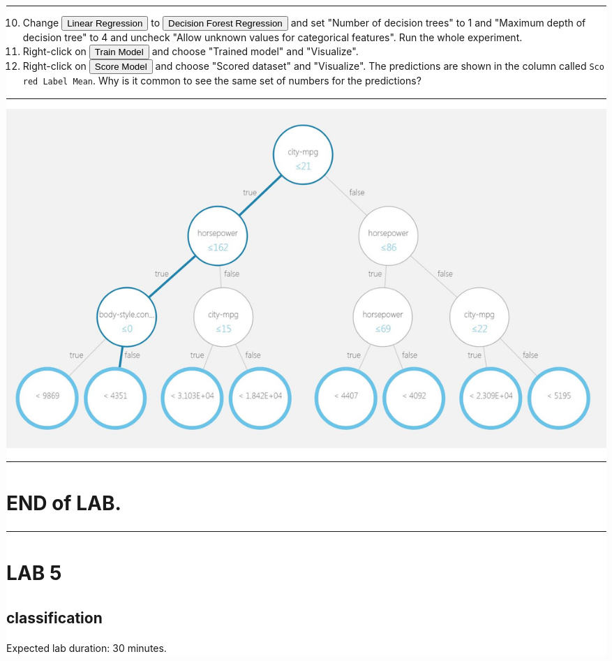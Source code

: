 --------------------------------------------------------------------------------

10. Change <button>Linear Regression</button> to <button>Decision Forest Regression</button> and set "Number of decision trees" to 1 and "Maximum depth of decision tree" to 4 and uncheck "Allow unknown values for categorical features". Run the whole experiment.
11. Right-click on <button>Train Model</button> and choose "Trained model" and "Visualize".
12. Right-click on <button>Score Model</button> and choose "Scored dataset" and "Visualize". The predictions are shown in the column called `Scored Label Mean`. Why is it common to see the same set of numbers for the predictions?

--------------------------------------------------------------------------------

<div style="text-align:center"><img src ="./images/decision-tree-example.jpg" width="900"/></div>

--------------------------------------------------------------------------------

# END of LAB.

--------------------------------------------------------------------------------

# LAB 5
## classification

Expected lab duration: 30 minutes.
